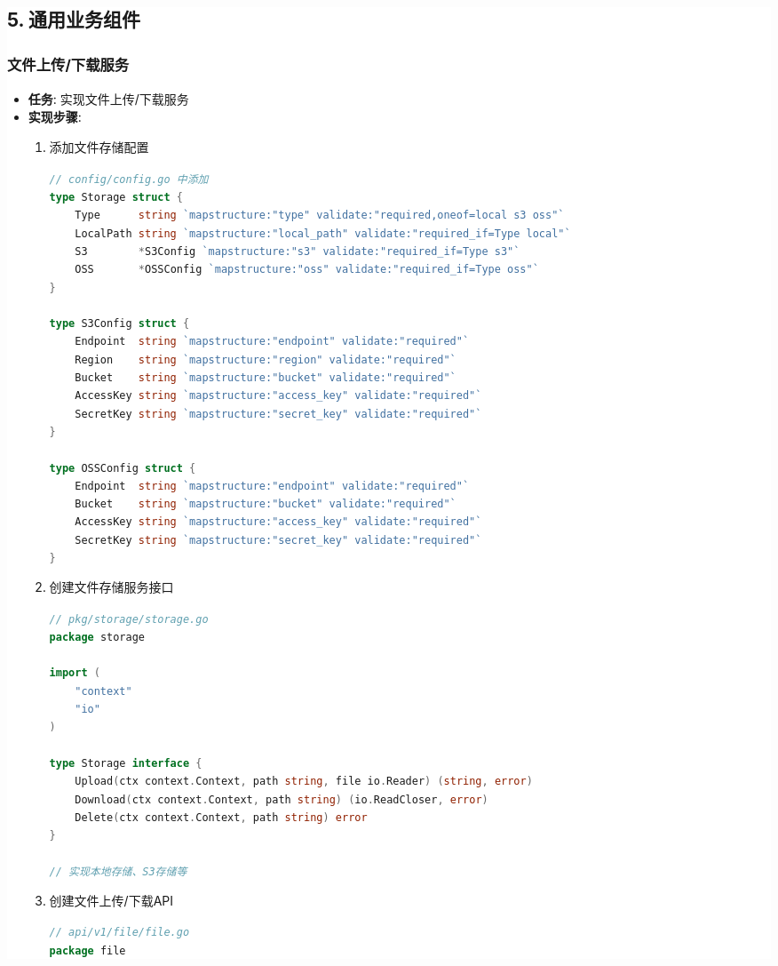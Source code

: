 ## 5. 通用业务组件

### 文件上传/下载服务
- **任务**: 实现文件上传/下载服务
- **实现步骤**:
  1. 添加文件存储配置
     ```go
     // config/config.go 中添加
     type Storage struct {
         Type      string `mapstructure:"type" validate:"required,oneof=local s3 oss"`
         LocalPath string `mapstructure:"local_path" validate:"required_if=Type local"`
         S3        *S3Config `mapstructure:"s3" validate:"required_if=Type s3"`
         OSS       *OSSConfig `mapstructure:"oss" validate:"required_if=Type oss"`
     }
     
     type S3Config struct {
         Endpoint  string `mapstructure:"endpoint" validate:"required"`
         Region    string `mapstructure:"region" validate:"required"`
         Bucket    string `mapstructure:"bucket" validate:"required"`
         AccessKey string `mapstructure:"access_key" validate:"required"`
         SecretKey string `mapstructure:"secret_key" validate:"required"`
     }
     
     type OSSConfig struct {
         Endpoint  string `mapstructure:"endpoint" validate:"required"`
         Bucket    string `mapstructure:"bucket" validate:"required"`
         AccessKey string `mapstructure:"access_key" validate:"required"`
         SecretKey string `mapstructure:"secret_key" validate:"required"`
     }
     ```
  
  2. 创建文件存储服务接口
     ```go
     // pkg/storage/storage.go
     package storage
     
     import (
         "context"
         "io"
     )
     
     type Storage interface {
         Upload(ctx context.Context, path string, file io.Reader) (string, error)
         Download(ctx context.Context, path string) (io.ReadCloser, error)
         Delete(ctx context.Context, path string) error
     }
     
     // 实现本地存储、S3存储等
     ```
  
  3. 创建文件上传/下载API
     ```go
     // api/v1/file/file.go
     package file
     
